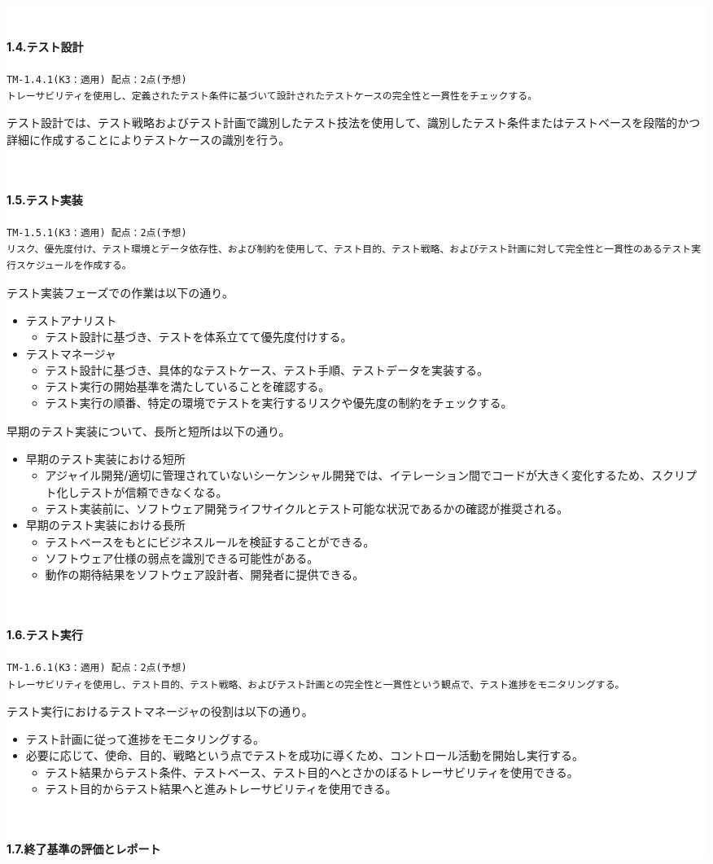 &nbsp;

#### 1.4.テスト設計

```txt
TM-1.4.1(K3：適用) 配点：2点(予想)
トレーサビリティを使用し、定義されたテスト条件に基づいて設計されたテストケースの完全性と一貫性をチェックする。
```

テスト設計では、テスト戦略およびテスト計画で識別したテスト技法を使用して、識別したテスト条件またはテストベースを段階的かつ詳細に作成することによりテストケースの識別を行う。

&nbsp;

#### 1.5.テスト実装

```txt
TM-1.5.1(K3：適用) 配点：2点(予想)
リスク、優先度付け、テスト環境とデータ依存性、および制約を使用して、テスト目的、テスト戦略、およびテスト計画に対して完全性と一貫性のあるテスト実行スケジュールを作成する。
```

テスト実装フェーズでの作業は以下の通り。

- テストアナリスト
    - テスト設計に基づき、テストを体系立てて優先度付けする。
- テストマネージャ
    - テスト設計に基づき、具体的なテストケース、テスト手順、テストデータを実装する。
    - テスト実行の開始基準を満たしていることを確認する。
    - テスト実行の順番、特定の環境でテストを実行するリスクや優先度の制約をチェックする。

早期のテスト実装について、長所と短所は以下の通り。

- 早期のテスト実装における短所
    - アジャイル開発/適切に管理されていないシーケンシャル開発では、イテレーション間でコードが大きく変化するため、スクリプト化しテストが信頼できなくなる。
    - テスト実装前に、ソフトウェア開発ライフサイクルとテスト可能な状況であるかの確認が推奨される。
- 早期のテスト実装における長所
    - テストベースをもとにビジネスルールを検証することができる。
    - ソフトウェア仕様の弱点を識別できる可能性がある。
    - 動作の期待結果をソフトウェア設計者、開発者に提供できる。

&nbsp;

#### 1.6.テスト実行

```txt
TM-1.6.1(K3：適用) 配点：2点(予想)
トレーサビリティを使用し、テスト目的、テスト戦略、およびテスト計画との完全性と一貫性という観点で、テスト進捗をモニタリングする。
```

テスト実行におけるテストマネージャの役割は以下の通り。

- テスト計画に従って進捗をモニタリングする。
- 必要に応じて、使命、目的、戦略という点でテストを成功に導くため、コントロール活動を開始し実行する。
    - テスト結果からテスト条件、テストベース、テスト目的へとさかのぼるトレーサビリティを使用できる。
    - テスト目的からテスト結果へと進みトレーサビリティを使用できる。

&nbsp;

#### 1.7.終了基準の評価とレポート
